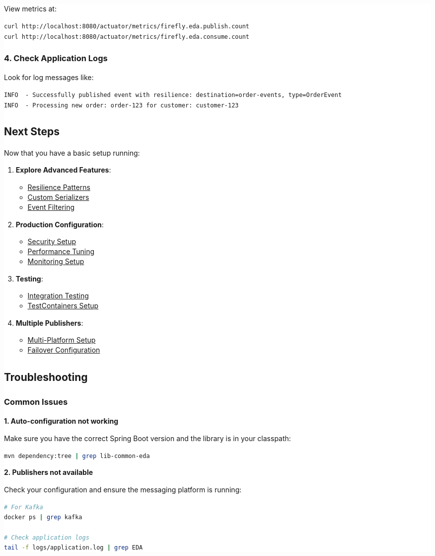 View metrics at:

```bash
curl http://localhost:8080/actuator/metrics/firefly.eda.publish.count
curl http://localhost:8080/actuator/metrics/firefly.eda.consume.count
```

### 4. Check Application Logs

Look for log messages like:

```
INFO  - Successfully published event with resilience: destination=order-events, type=OrderEvent
INFO  - Processing new order: order-123 for customer: customer-123
```

## Next Steps

Now that you have a basic setup running:

1. **Explore Advanced Features**:
   - [Resilience Patterns](DEVELOPER_GUIDE.md#resilience)
   - [Custom Serializers](DEVELOPER_GUIDE.md#serialization)
   - [Event Filtering](DEVELOPER_GUIDE.md#filtering)

2. **Production Configuration**:
   - [Security Setup](CONFIGURATION.md#security)
   - [Performance Tuning](CONFIGURATION.md#performance)
   - [Monitoring Setup](CONFIGURATION.md#monitoring)

3. **Testing**:
   - [Integration Testing](DEVELOPER_GUIDE.md#testing)
   - [TestContainers Setup](EXAMPLES.md#testcontainers)

4. **Multiple Publishers**:
   - [Multi-Platform Setup](CONFIGURATION.md#multi-platform)
   - [Failover Configuration](CONFIGURATION.md#failover)

## Troubleshooting

### Common Issues

**1. Auto-configuration not working**

Make sure you have the correct Spring Boot version and the library is in your classpath:

```bash
mvn dependency:tree | grep lib-common-eda
```

**2. Publishers not available**

Check your configuration and ensure the messaging platform is running:

```bash
# For Kafka
docker ps | grep kafka

# Check application logs
tail -f logs/application.log | grep EDA
```
